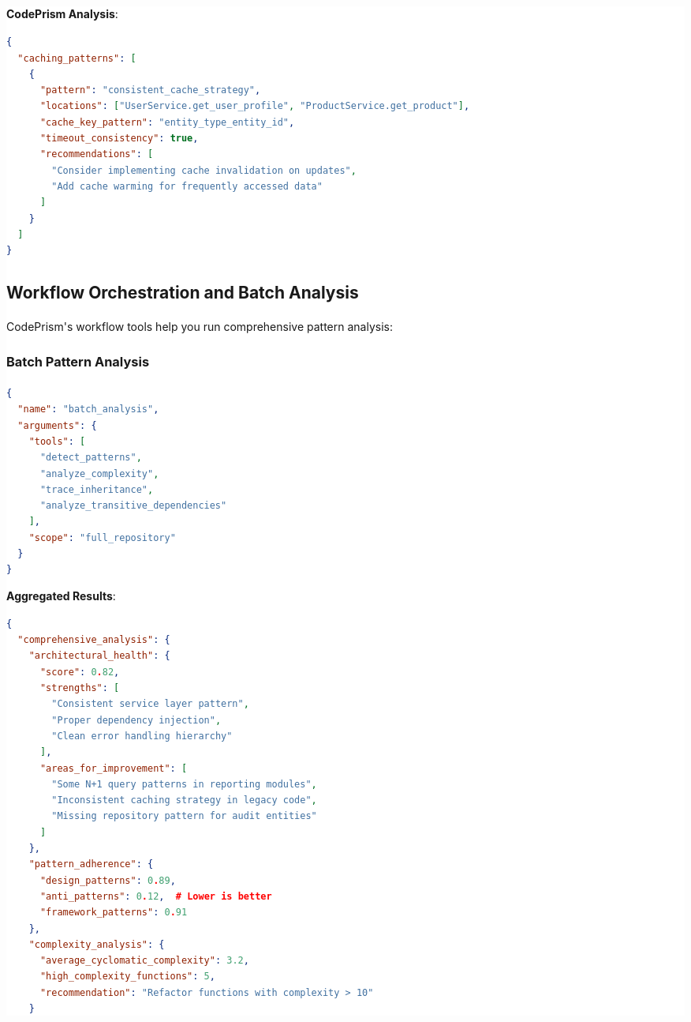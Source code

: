 **CodePrism Analysis**:
```json
{
  "caching_patterns": [
    {
      "pattern": "consistent_cache_strategy",
      "locations": ["UserService.get_user_profile", "ProductService.get_product"],
      "cache_key_pattern": "entity_type_entity_id",
      "timeout_consistency": true,
      "recommendations": [
        "Consider implementing cache invalidation on updates",
        "Add cache warming for frequently accessed data"
      ]
    }
  ]
}
```

## Workflow Orchestration and Batch Analysis

CodePrism's workflow tools help you run comprehensive pattern analysis:

### Batch Pattern Analysis
```json
{
  "name": "batch_analysis",
  "arguments": {
    "tools": [
      "detect_patterns",
      "analyze_complexity", 
      "trace_inheritance",
      "analyze_transitive_dependencies"
    ],
    "scope": "full_repository"
  }
}
```

**Aggregated Results**:
```json
{
  "comprehensive_analysis": {
    "architectural_health": {
      "score": 0.82,
      "strengths": [
        "Consistent service layer pattern",
        "Proper dependency injection",
        "Clean error handling hierarchy"
      ],
      "areas_for_improvement": [
        "Some N+1 query patterns in reporting modules",
        "Inconsistent caching strategy in legacy code",
        "Missing repository pattern for audit entities"
      ]
    },
    "pattern_adherence": {
      "design_patterns": 0.89,
      "anti_patterns": 0.12,  # Lower is better
      "framework_patterns": 0.91
    },
    "complexity_analysis": {
      "average_cyclomatic_complexity": 3.2,
      "high_complexity_functions": 5,
      "recommendation": "Refactor functions with complexity > 10"
    }
```